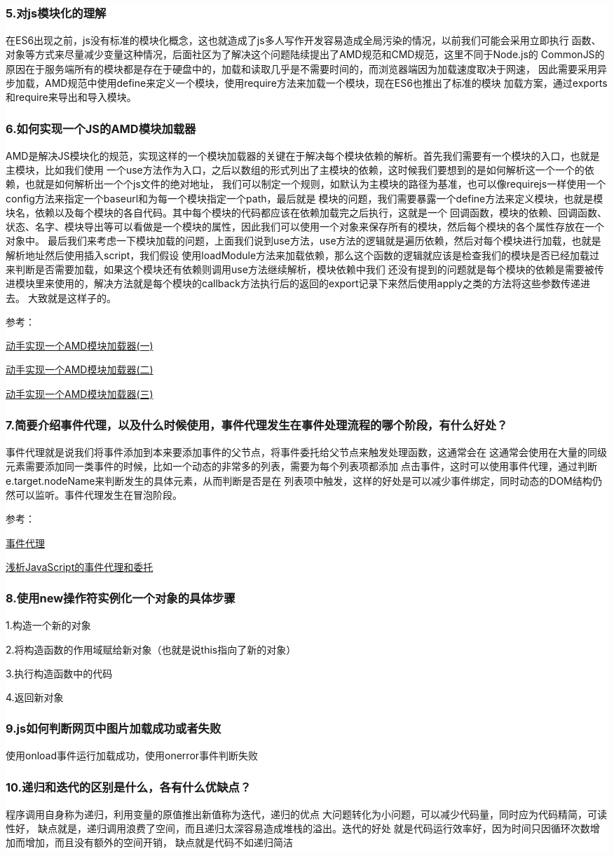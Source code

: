 ### 5.对js模块化的理解
在ES6出现之前，js没有标准的模块化概念，这也就造成了js多人写作开发容易造成全局污染的情况，以前我们可能会采用立即执行
函数、对象等方式来尽量减少变量这种情况，后面社区为了解决这个问题陆续提出了AMD规范和CMD规范，这里不同于Node.js的
CommonJS的原因在于服务端所有的模块都是存在于硬盘中的，加载和读取几乎是不需要时间的，而浏览器端因为加载速度取决于网速，
因此需要采用异步加载，AMD规范中使用define来定义一个模块，使用require方法来加载一个模块，现在ES6也推出了标准的模块
加载方案，通过exports和require来导出和导入模块。

### 6.如何实现一个JS的AMD模块加载器
AMD是解决JS模块化的规范，实现这样的一个模块加载器的关键在于解决每个模块依赖的解析。首先我们需要有一个模块的入口，也就是主模块，比如我们使用
一个use方法作为入口，之后以数组的形式列出了主模块的依赖，这时候我们要想到的是如何解析这一个一个的依赖，也就是如何解析出一个个js文件的绝对地址，
我们可以制定一个规则，如默认为主模块的路径为基准，也可以像requirejs一样使用一个config方法来指定一个baseurl和为每一个模块指定一个path，最后就是
模块的问题，我们需要暴露一个define方法来定义模块，也就是模块名，依赖以及每个模块的各自代码。其中每个模块的代码都应该在依赖加载完之后执行，这就是一个
回调函数，模块的依赖、回调函数、状态、名字、模块导出等可以看做是一个模块的属性，因此我们可以使用一个对象来保存所有的模块，然后每个模块的各个属性存放在一个对象中。
最后我们来考虑一下模块加载的问题，上面我们说到use方法，use方法的逻辑就是遍历依赖，然后对每个模块进行加载，也就是解析地址然后使用插入script，我们假设
使用loadModule方法来加载依赖，那么这个函数的逻辑就应该是检查我们的模块是否已经加载过来判断是否需要加载，如果这个模块还有依赖则调用use方法继续解析，模块依赖中我们
还没有提到的问题就是每个模块的依赖是需要被传进模块里来使用的，解决方法就是每个模块的callback方法执行后的返回的export记录下来然后使用apply之类的方法将这些参数传递进去。
大致就是这样子的。

参考：

[动手实现一个AMD模块加载器(一)](https://github.com/huruji/blog/issues/13)

[动手实现一个AMD模块加载器(二)](https://github.com/huruji/blog/issues/16)

[动手实现一个AMD模块加载器(三)](https://github.com/huruji/blog/issues/17)

### 7.简要介绍事件代理，以及什么时候使用，事件代理发生在事件处理流程的哪个阶段，有什么好处？
事件代理就是说我们将事件添加到本来要添加事件的父节点，将事件委托给父节点来触发处理函数，这通常会在
这通常会使用在大量的同级元素需要添加同一类事件的时候，比如一个动态的非常多的列表，需要为每个列表项都添加
点击事件，这时可以使用事件代理，通过判断e.target.nodeName来判断发生的具体元素，从而判断是否是在
列表项中触发，这样的好处是可以减少事件绑定，同时动态的DOM结构仍然可以监听。事件代理发生在冒泡阶段。

参考：

[事件代理](http://www.bubuko.com/infodetail-2290096.html)

[浅析JavaScript的事件代理和委托](https://yq.aliyun.com/articles/185645)

### 8.使用new操作符实例化一个对象的具体步骤
1.构造一个新的对象

2.将构造函数的作用域赋给新对象（也就是说this指向了新的对象）

3.执行构造函数中的代码

4.返回新对象

### 9.js如何判断网页中图片加载成功或者失败
使用onload事件运行加载成功，使用onerror事件判断失败

### 10.递归和迭代的区别是什么，各有什么优缺点？
程序调用自身称为递归，利用变量的原值推出新值称为迭代，递归的优点
大问题转化为小问题，可以减少代码量，同时应为代码精简，可读性好，
缺点就是，递归调用浪费了空间，而且递归太深容易造成堆栈的溢出。迭代的好处
就是代码运行效率好，因为时间只因循环次数增加而增加，而且没有额外的空间开销，
缺点就是代码不如递归简洁
